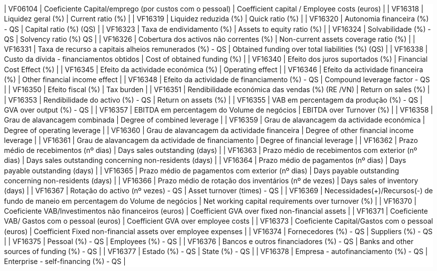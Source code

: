 | VF06104 | Coeficiente Capital/emprego (por custos com o pessoal) | Coefficient capital / Employee costs (euros) |
| VF16318 | Liquidez geral (%) | Current ratio (%) |
| VF16319 | Liquidez reduzida (%) | Quick ratio (%) |
| VF16320 | Autonomia financeira (%) - QS | Capital ratio (%) (QS) |
| VF16323 | Taxa de endividamento (%) | Assets to equity ratio (%) |
| VF16324 | Solvabilidade (%) - QS | Solvency ratio (%) QS |
| VF16326 | Cobertura dos activos não correntes (%) | Non-current assets coverage ratio (%) |
| VF16331 | Taxa de recurso a capitais alheios remunerados (%) - QS | Obtained funding over total liabilities (%) (QS) |
| VF16338 | Custo da dívida - financiamentos obtidos | Cost of obtained funding (%) |
| VF16340 | Efeito dos juros suportados (%) | Financial Cost Effect (%) |
| VF16345 | Efeito da actividade económica (%) | Operating effect |
| VF16346 | Efeito da actividade financeira  (%) | Other financial income effect |
| VF16348 | Efeito da actividade de financiamento (%) - QS | Compound leverage factor - QS |
| VF16350 | Efeito fiscal (%) | Tax burden |
| VF16351 | Rendibilidade económica das vendas (%) (RE /VN) | Return on sales (%) |
| VF16353 | Rendibilidade do activo (%) - QS | Return on assets (%) |
| VF16355 | VAB em percentagem da produção (%) - QS | GVA over output (%) - QS |
| VF16357 | EBITDA em percentagem do Volume de negócios | EBITDA over Turnover (%) |
| VF16358 | Grau de alavancagem combinada | Degree of combined leverage |
| VF16359 | Grau de alavancagem da actividade económica | Degree of operating leverage |
| VF16360 | Grau de alavancagem da actividade financeira | Degree of other financial income leverage |
| VF16361 | Grau de alavancagem da actividade de financiamento | Degree of financial leverage |
| VF16362 | Prazo médio de recebimentos (nº dias) | Days sales outstanding (days) |
| VF16363 | Prazo médio de recebimentos com exterior (nº dias) | Days sales outstanding concerning non-residents (days) |
| VF16364 | Prazo médio de pagamentos (nº dias) | Days payable outstanding (days) |
| VF16365 | Prazo médio de pagamentos com exterior (nº dias) | Days payable outstanding concerning non-residents (days) |
| VF16366 | Prazo médio de rotação dos inventários (nº de vezes) | Days sales of inventory (days) |
| VF16367 | Rotação do activo (nº vezes) - QS | Asset turnover (times) - QS |
| VF16369 | Necessidades(+)/Recursos(-) de fundo de maneio em percentagem do Volume de negócios | Net working capital requirements over turnover (%) |
| VF16370 | Coeficiente VAB/Investimentos não financeiros (euros) | Coefficient GVA over fixed non-financial assets |
| VF16371 | Coeficiente VAB/ Gastos com o pessoal (euros) | Coefficient GVA over employee costs |
| VF16373 | Coeficiente Capital/Gastos com o pessoal (euros) | Coefficient Fixed non-financial assets over employee expenses |
| VF16374 | Fornecedores (%) - QS | Suppliers (%) - QS |
| VF16375 | Pessoal (%) - QS | Employees (%) - QS |
| VF16376 | Bancos e outros financiadores (%) - QS | Banks and other sources of funding (%) - QS |
| VF16377 | Estado (%) - QS | State (%) - QS |
| VF16378 | Empresa - autofinanciamento  (%) - QS | Enterprise - self-financing (%) - QS |